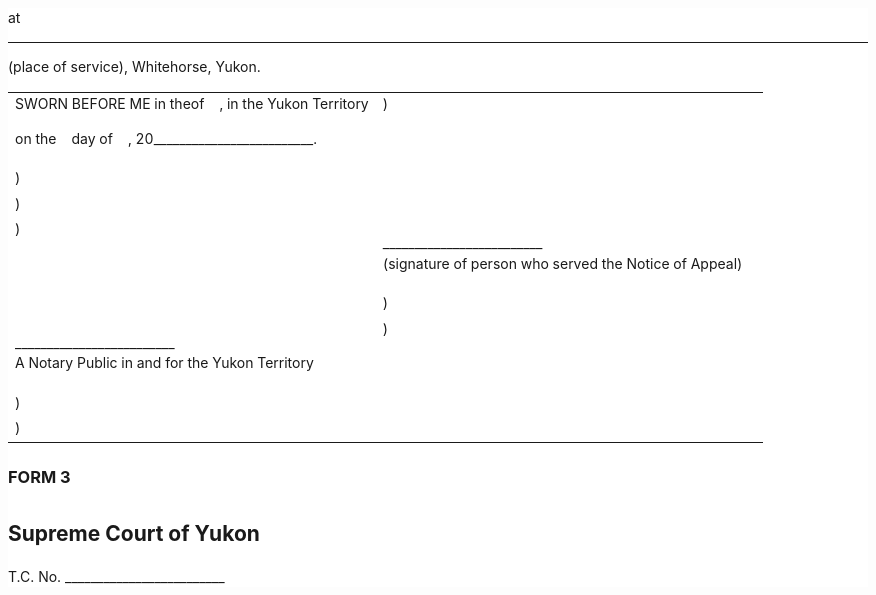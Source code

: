 

at 
____________________
(place of service), Whitehorse, Yukon.








<table>
<tr>
<td>SWORN BEFORE ME in theof&nbsp;&nbsp;&nbsp;&nbsp;, in the Yukon Territory

on the&nbsp;&nbsp;&nbsp;&nbsp;day of&nbsp;&nbsp;&nbsp;&nbsp;, 20_________________________.

</td>
<td>)</td>
<td></td>
</tr>
<tr>
<td>)</td>
</tr>
<tr>
<td>)</td>
</tr>
<tr>
<td>)</td>
<td>
<p>_________________________<br />(signature of person who served the Notice of Appeal)<br /></p></td>
</tr>
<tr>
<td></td>
<td>)</td>
</tr>
<tr>
<td>
<p>_________________________<br />A Notary Public in and for the Yukon Territory<br /></p></td>
<td>)</td>
</tr>
<tr>
<td>)</td>
</tr>
<tr>
<td>)</td>
<td></td>
</tr>
</table>




### **FORM 3** 
## Supreme Court of Yukon
T.C. No. _________________________
